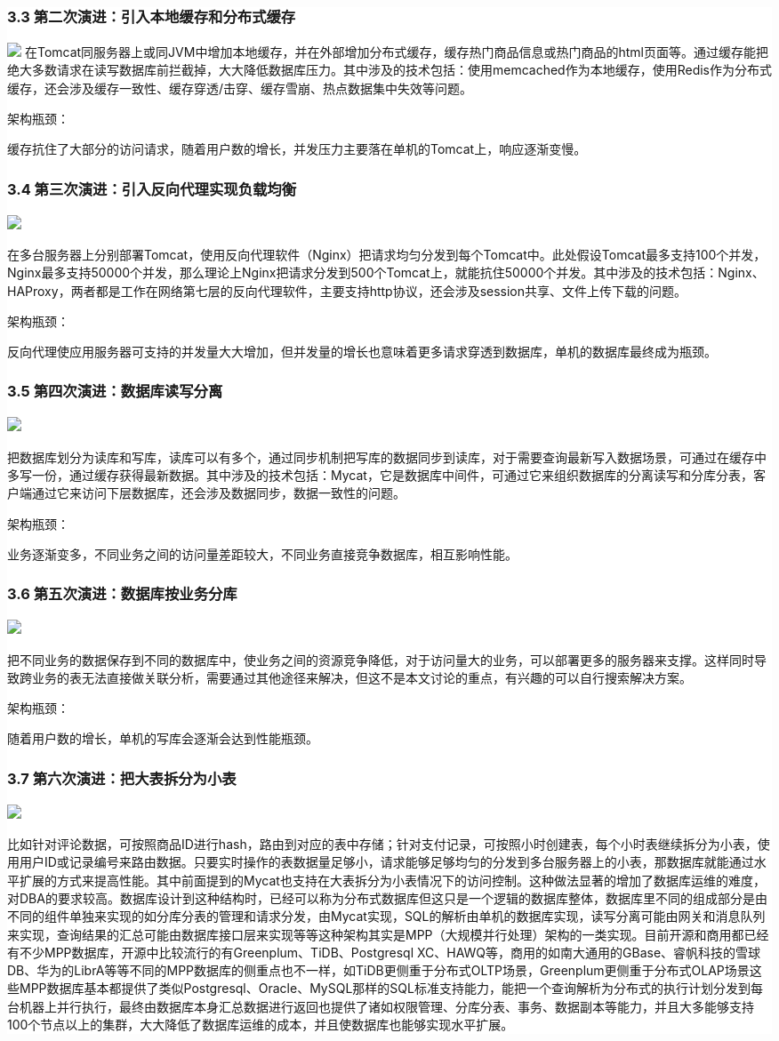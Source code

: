 ### 3.3 第二次演进：引入本地缓存和分布式缓存
![](https://mmbiz.qpic.cn/mmbiz/wHkkmqqbibeUKE6n3JgvgfeTubrickIsujIyWh29WPOAnE6s0qUjmBnhLsNhlRhZMMiaLLY4XwaHUDWufQan9pbibQ/640?wx_fmt=other&tp=webp&wxfrom=5&wx_lazy=1&wx_co=1)
在Tomcat同服务器上或同JVM中增加本地缓存，并在外部增加分布式缓存，缓存热门商品信息或热门商品的html页面等。通过缓存能把绝大多数请求在读写数据库前拦截掉，大大降低数据库压力。其中涉及的技术包括：使用memcached作为本地缓存，使用Redis作为分布式缓存，还会涉及缓存一致性、缓存穿透/击穿、缓存雪崩、热点数据集中失效等问题。

架构瓶颈：

缓存抗住了大部分的访问请求，随着用户数的增长，并发压力主要落在单机的Tomcat上，响应逐渐变慢。

### 3.4 第三次演进：引入反向代理实现负载均衡
![](https://mmbiz.qpic.cn/mmbiz/wHkkmqqbibeUKE6n3JgvgfeTubrickIsujpibMdnLJTUfvjWEbKg2xYaoBelvSxLq6DwgC9MuqyQ6ysgBwty9MNug/640?wx_fmt=other&tp=webp&wxfrom=5&wx_lazy=1&wx_co=1)

在多台服务器上分别部署Tomcat，使用反向代理软件（Nginx）把请求均匀分发到每个Tomcat中。此处假设Tomcat最多支持100个并发，Nginx最多支持50000个并发，那么理论上Nginx把请求分发到500个Tomcat上，就能抗住50000个并发。其中涉及的技术包括：Nginx、HAProxy，两者都是工作在网络第七层的反向代理软件，主要支持http协议，还会涉及session共享、文件上传下载的问题。

架构瓶颈：

反向代理使应用服务器可支持的并发量大大增加，但并发量的增长也意味着更多请求穿透到数据库，单机的数据库最终成为瓶颈。

### 3.5 第四次演进：数据库读写分离
![](https://mmbiz.qpic.cn/mmbiz/wHkkmqqbibeUKE6n3JgvgfeTubrickIsuj72Nuiar313cmMUPZPC76vicJsUC6M9BeGt1243ziaOibOcaPKHduUibR9gw/640?wx_fmt=other&tp=webp&wxfrom=5&wx_lazy=1&wx_co=1)

把数据库划分为读库和写库，读库可以有多个，通过同步机制把写库的数据同步到读库，对于需要查询最新写入数据场景，可通过在缓存中多写一份，通过缓存获得最新数据。其中涉及的技术包括：Mycat，它是数据库中间件，可通过它来组织数据库的分离读写和分库分表，客户端通过它来访问下层数据库，还会涉及数据同步，数据一致性的问题。

架构瓶颈：

业务逐渐变多，不同业务之间的访问量差距较大，不同业务直接竞争数据库，相互影响性能。

### 3.6 第五次演进：数据库按业务分库
![](https://mmbiz.qpic.cn/mmbiz/wHkkmqqbibeUKE6n3JgvgfeTubrickIsujejiaRyNSRleZoLwuYK6HVkvs6a6pven9CCWJRtUCwyIYJsicmKkARqAg/640?wx_fmt=other&tp=webp&wxfrom=5&wx_lazy=1&wx_co=1)

把不同业务的数据保存到不同的数据库中，使业务之间的资源竞争降低，对于访问量大的业务，可以部署更多的服务器来支撑。这样同时导致跨业务的表无法直接做关联分析，需要通过其他途径来解决，但这不是本文讨论的重点，有兴趣的可以自行搜索解决方案。

架构瓶颈：

随着用户数的增长，单机的写库会逐渐会达到性能瓶颈。

### 3.7 第六次演进：把大表拆分为小表
![](https://mmbiz.qpic.cn/mmbiz/wHkkmqqbibeUKE6n3JgvgfeTubrickIsujYs674vGuMMPXHKibhDxdMXCbHId2HXr9W3lJntGnlMiamibrVPdIaDFug/640?wx_fmt=other&tp=webp&wxfrom=5&wx_lazy=1&wx_co=1)

比如针对评论数据，可按照商品ID进行hash，路由到对应的表中存储；针对支付记录，可按照小时创建表，每个小时表继续拆分为小表，使用用户ID或记录编号来路由数据。只要实时操作的表数据量足够小，请求能够足够均匀的分发到多台服务器上的小表，那数据库就能通过水平扩展的方式来提高性能。其中前面提到的Mycat也支持在大表拆分为小表情况下的访问控制。这种做法显著的增加了数据库运维的难度，对DBA的要求较高。数据库设计到这种结构时，已经可以称为分布式数据库但这只是一个逻辑的数据库整体，数据库里不同的组成部分是由不同的组件单独来实现的如分库分表的管理和请求分发，由Mycat实现，SQL的解析由单机的数据库实现，读写分离可能由网关和消息队列来实现，查询结果的汇总可能由数据库接口层来实现等等这种架构其实是MPP（大规模并行处理）架构的一类实现。目前开源和商用都已经有不少MPP数据库，开源中比较流行的有Greenplum、TiDB、Postgresql XC、HAWQ等，商用的如南大通用的GBase、睿帆科技的雪球DB、华为的LibrA等等不同的MPP数据库的侧重点也不一样，如TiDB更侧重于分布式OLTP场景，Greenplum更侧重于分布式OLAP场景这些MPP数据库基本都提供了类似Postgresql、Oracle、MySQL那样的SQL标准支持能力，能把一个查询解析为分布式的执行计划分发到每台机器上并行执行，最终由数据库本身汇总数据进行返回也提供了诸如权限管理、分库分表、事务、数据副本等能力，并且大多能够支持100个节点以上的集群，大大降低了数据库运维的成本，并且使数据库也能够实现水平扩展。
